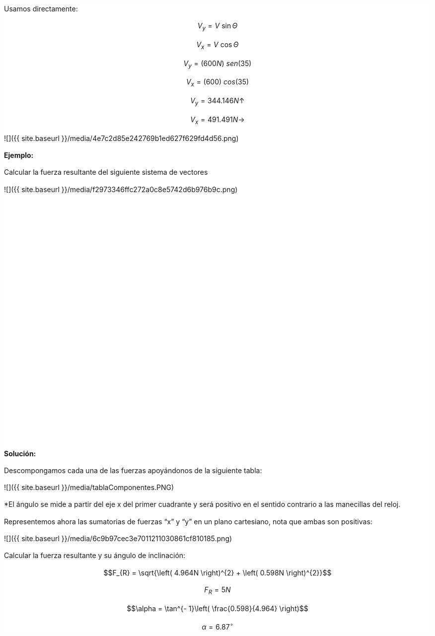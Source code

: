 Usamos directamente:

$$V_{y} = V\ \sin \Theta$$

$$V_{x} = V\ \cos \Theta$$

$$V_{y} = (600N)\ sen(35)$$

$$V_{x} = (600)\ cos(35)$$

$$V_{y} = 344.146N \uparrow$$

$$V_{x} = 491.491N \rightarrow$$

![]({{ site.baseurl }}/media/4e7c2d85e242769b1ed627f629fd4d56.png)

**Ejemplo:**

Calcular la fuerza resultante del siguiente sistema de vectores

![]({{ site.baseurl }}/media/f2973346ffc272a0c8e5742d6b976b9c.png)

<div style="position: relative;
            padding-bottom: 56.25%;
            height: 0;
            overflow: hidden;">
  <iframe style="position: absolute;
                  top:0;
                  left: 0;
                  width: 100%;
                  height: 100%;" scrolling="no" src="https://www.geogebra.org/material/iframe/id/BK3WaGtu/width/779/height/572/border/888888/smb/false/stb/false/stbh/false/ai/false/asb/false/sri/true/rc/false/ld/false/sdz/true/ctl/false" width="779px" height="572px" style="border:0px;"> </iframe></div>

**Solución:**

Descompongamos cada una de las fuerzas apoyándonos de la siguiente tabla:

![]({{ site.baseurl }}/media/tablaComponentes.PNG)

\*El ángulo se mide a partir del eje x del primer cuadrante y será positivo en
el sentido contrario a las manecillas del reloj.

Representemos ahora las sumatorias de fuerzas “x” y “y” en un plano cartesiano,
nota que ambas son positivas:

![]({{ site.baseurl }}/media/6c9b97cec3e7011211030861cf810185.png)

Calcular la fuerza resultante y su ángulo de inclinación:

$$F_{R} = \sqrt{\left( 4.964N \right)^{2} + \left( 0.598N \right)^{2}}$$

$$F_{R} = 5N$$

$$\alpha = \tan^{- 1}\left( \frac{0.598}{4.964} \right)$$

$$\alpha = 6.87^{\circ}$$
